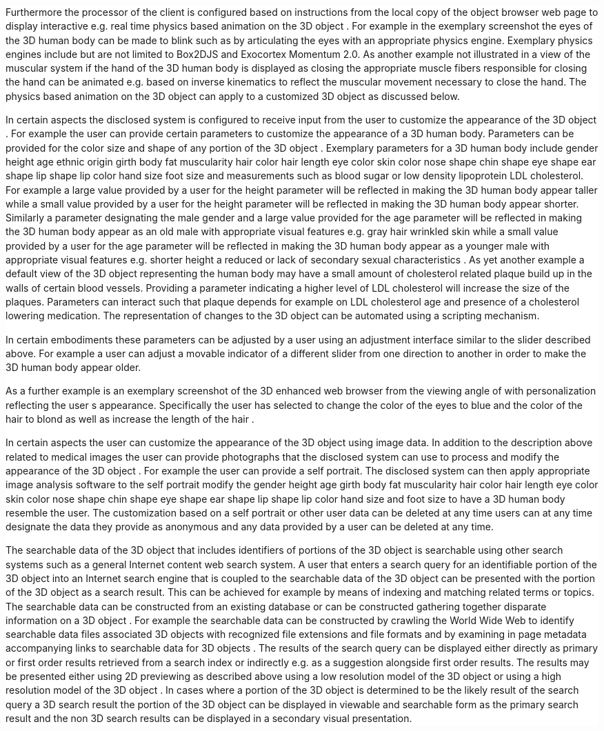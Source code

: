 Furthermore the processor of the client is configured based on instructions from the local copy of the object browser web page to display interactive e.g. real time physics based animation on the 3D object . For example in the exemplary screenshot the eyes of the 3D human body can be made to blink such as by articulating the eyes with an appropriate physics engine. Exemplary physics engines include but are not limited to Box2DJS and Exocortex Momentum 2.0. As another example not illustrated in a view of the muscular system if the hand of the 3D human body is displayed as closing the appropriate muscle fibers responsible for closing the hand can be animated e.g. based on inverse kinematics to reflect the muscular movement necessary to close the hand. The physics based animation on the 3D object can apply to a customized 3D object as discussed below.

In certain aspects the disclosed system is configured to receive input from the user to customize the appearance of the 3D object . For example the user can provide certain parameters to customize the appearance of a 3D human body. Parameters can be provided for the color size and shape of any portion of the 3D object . Exemplary parameters for a 3D human body include gender height age ethnic origin girth body fat muscularity hair color hair length eye color skin color nose shape chin shape eye shape ear shape lip shape lip color hand size foot size and measurements such as blood sugar or low density lipoprotein LDL cholesterol. For example a large value provided by a user for the height parameter will be reflected in making the 3D human body appear taller while a small value provided by a user for the height parameter will be reflected in making the 3D human body appear shorter. Similarly a parameter designating the male gender and a large value provided for the age parameter will be reflected in making the 3D human body appear as an old male with appropriate visual features e.g. gray hair wrinkled skin while a small value provided by a user for the age parameter will be reflected in making the 3D human body appear as a younger male with appropriate visual features e.g. shorter height a reduced or lack of secondary sexual characteristics . As yet another example a default view of the 3D object representing the human body may have a small amount of cholesterol related plaque build up in the walls of certain blood vessels. Providing a parameter indicating a higher level of LDL cholesterol will increase the size of the plaques. Parameters can interact such that plaque depends for example on LDL cholesterol age and presence of a cholesterol lowering medication. The representation of changes to the 3D object can be automated using a scripting mechanism.

In certain embodiments these parameters can be adjusted by a user using an adjustment interface similar to the slider described above. For example a user can adjust a movable indicator of a different slider from one direction to another in order to make the 3D human body appear older.

As a further example is an exemplary screenshot of the 3D enhanced web browser from the viewing angle of with personalization reflecting the user s appearance. Specifically the user has selected to change the color of the eyes to blue and the color of the hair to blond as well as increase the length of the hair .

In certain aspects the user can customize the appearance of the 3D object using image data. In addition to the description above related to medical images the user can provide photographs that the disclosed system can use to process and modify the appearance of the 3D object . For example the user can provide a self portrait. The disclosed system can then apply appropriate image analysis software to the self portrait modify the gender height age girth body fat muscularity hair color hair length eye color skin color nose shape chin shape eye shape ear shape lip shape lip color hand size and foot size to have a 3D human body resemble the user. The customization based on a self portrait or other user data can be deleted at any time users can at any time designate the data they provide as anonymous and any data provided by a user can be deleted at any time.

The searchable data of the 3D object that includes identifiers of portions of the 3D object is searchable using other search systems such as a general Internet content web search system. A user that enters a search query for an identifiable portion of the 3D object into an Internet search engine that is coupled to the searchable data of the 3D object can be presented with the portion of the 3D object as a search result. This can be achieved for example by means of indexing and matching related terms or topics. The searchable data can be constructed from an existing database or can be constructed gathering together disparate information on a 3D object . For example the searchable data can be constructed by crawling the World Wide Web to identify searchable data files associated 3D objects with recognized file extensions and file formats and by examining in page metadata accompanying links to searchable data for 3D objects . The results of the search query can be displayed either directly as primary or first order results retrieved from a search index or indirectly e.g. as a suggestion alongside first order results. The results may be presented either using 2D previewing as described above using a low resolution model of the 3D object or using a high resolution model of the 3D object . In cases where a portion of the 3D object is determined to be the likely result of the search query a 3D search result the portion of the 3D object can be displayed in viewable and searchable form as the primary search result and the non 3D search results can be displayed in a secondary visual presentation.